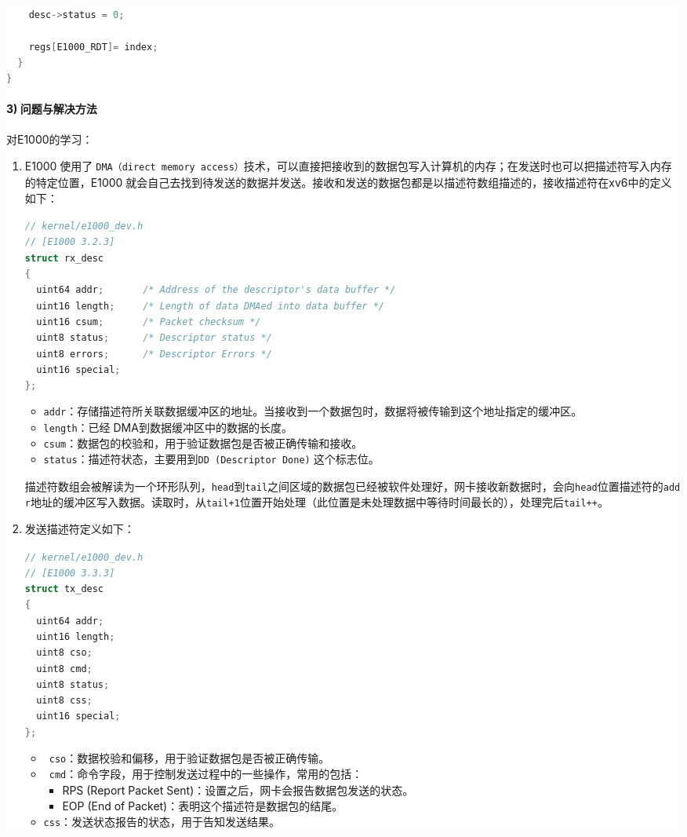   ```c
       desc->status = 0;
   
       regs[E1000_RDT]= index;
     }
   }
   ```

#### 3) 问题与解决方法

对E1000的学习：

1. E1000 使用了 `DMA（direct memory access）`技术，可以直接把接收到的数据包写入计算机的内存；在发送时也可以把描述符写入内存的特定位置，E1000 就会自己去找到待发送的数据并发送。接收和发送的数据包都是以描述符数组描述的，接收描述符在xv6中的定义如下：

   ```c
   // kernel/e1000_dev.h
   // [E1000 3.2.3]
   struct rx_desc
   {
     uint64 addr;       /* Address of the descriptor's data buffer */
     uint16 length;     /* Length of data DMAed into data buffer */
     uint16 csum;       /* Packet checksum */
     uint8 status;      /* Descriptor status */
     uint8 errors;      /* Descriptor Errors */
     uint16 special;
   };
   ```

   - `addr`：存储描述符所关联数据缓冲区的地址。当接收到一个数据包时，数据将被传输到这个地址指定的缓冲区。
   - `length`：已经 DMA到数据缓冲区中的数据的长度。
   - `csum`：数据包的校验和，用于验证数据包是否被正确传输和接收。
   - `status`：描述符状态，主要用到`DD (Descriptor Done)` 这个标志位。

   描述符数组会被解读为一个环形队列，`head`到`tail`之间区域的数据包已经被软件处理好，网卡接收新数据时，会向`head`位置描述符的`addr`地址的缓冲区写入数据。读取时，从`tail+1`位置开始处理（此位置是未处理数据中等待时间最长的），处理完后`tail++`。

2. 发送描述符定义如下：

   ```c
   // kernel/e1000_dev.h
   // [E1000 3.3.3]
   struct tx_desc
   {
     uint64 addr;
     uint16 length;
     uint8 cso;
     uint8 cmd;
     uint8 status;
     uint8 css;
     uint16 special;
   };
   ```

   - ` cso`：数据校验和偏移，用于验证数据包是否被正确传输。
   - ` cmd`：命令字段，用于控制发送过程中的一些操作，常用的包括：
     - RPS (Report Packet Sent)：设置之后，网卡会报告数据包发送的状态。
     - EOP (End of Packet)：表明这个描述符是数据包的结尾。
   - `css`：发送状态报告的状态，用于告知发送结果。
